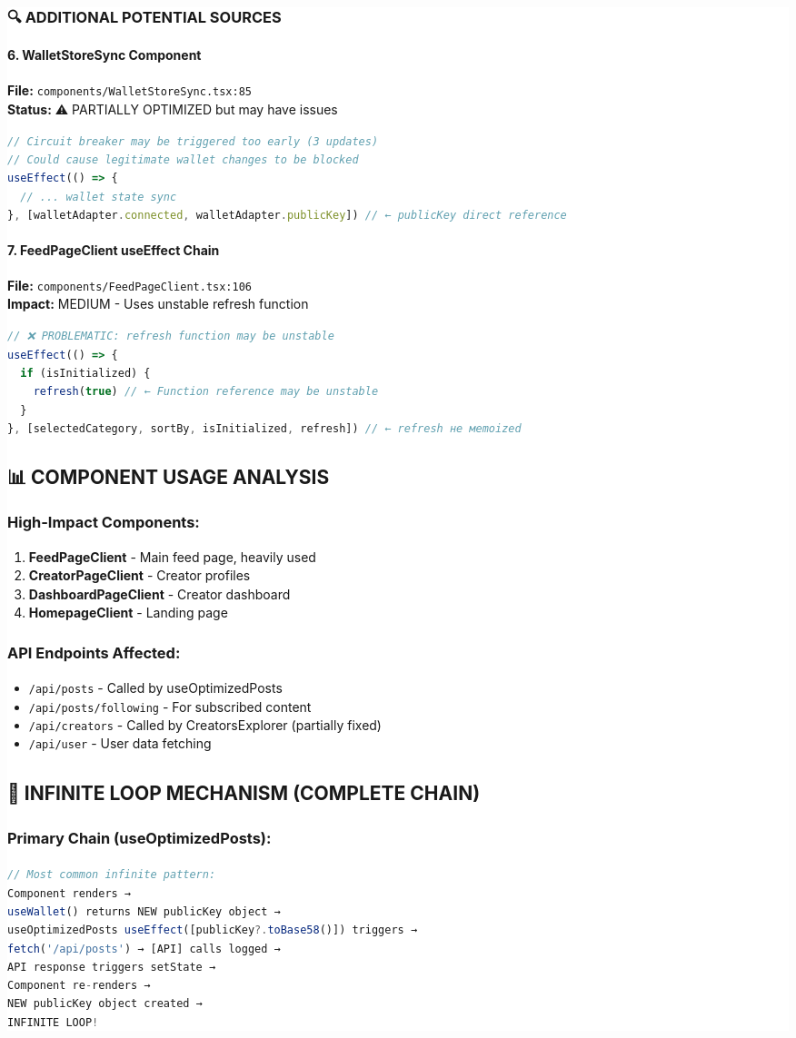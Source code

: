 ### **🔍 ADDITIONAL POTENTIAL SOURCES**

#### **6. WalletStoreSync Component**
**File:** `components/WalletStoreSync.tsx:85`  
**Status:** ⚠️ PARTIALLY OPTIMIZED but may have issues

```typescript
// Circuit breaker may be triggered too early (3 updates)
// Could cause legitimate wallet changes to be blocked
useEffect(() => {
  // ... wallet state sync
}, [walletAdapter.connected, walletAdapter.publicKey]) // ← publicKey direct reference
```

#### **7. FeedPageClient useEffect Chain**
**File:** `components/FeedPageClient.tsx:106`  
**Impact:** MEDIUM - Uses unstable refresh function

```typescript
// ❌ PROBLEMATIC: refresh function may be unstable
useEffect(() => {
  if (isInitialized) {
    refresh(true) // ← Function reference may be unstable
  }
}, [selectedCategory, sortBy, isInitialized, refresh]) // ← refresh не мemoized
```

## 📊 COMPONENT USAGE ANALYSIS

### **High-Impact Components:**
1. **FeedPageClient** - Main feed page, heavily used
2. **CreatorPageClient** - Creator profiles 
3. **DashboardPageClient** - Creator dashboard
4. **HomepageClient** - Landing page

### **API Endpoints Affected:**
- `/api/posts` - Called by useOptimizedPosts
- `/api/posts/following` - For subscribed content
- `/api/creators` - Called by CreatorsExplorer (partially fixed)
- `/api/user` - User data fetching

## 🔄 INFINITE LOOP MECHANISM (COMPLETE CHAIN)

### **Primary Chain (useOptimizedPosts):**
```javascript
// Most common infinite pattern:
Component renders → 
useWallet() returns NEW publicKey object → 
useOptimizedPosts useEffect([publicKey?.toBase58()]) triggers → 
fetch('/api/posts') → [API] calls logged → 
API response triggers setState → 
Component re-renders → 
NEW publicKey object created → 
INFINITE LOOP!
```
